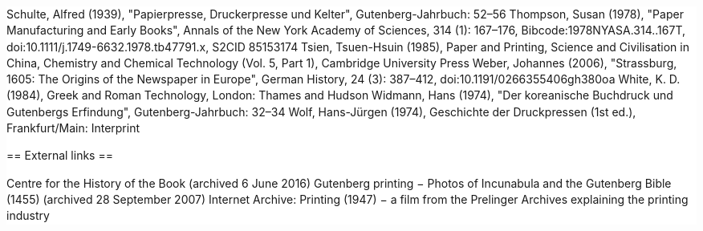 Schulte, Alfred (1939), "Papierpresse, Druckerpresse und Kelter", Gutenberg-Jahrbuch: 52–56
Thompson, Susan (1978), "Paper Manufacturing and Early Books", Annals of the New York Academy of Sciences, 314 (1): 167–176, Bibcode:1978NYASA.314..167T, doi:10.1111/j.1749-6632.1978.tb47791.x, S2CID 85153174
Tsien, Tsuen-Hsuin (1985), Paper and Printing, Science and Civilisation in China, Chemistry and Chemical Technology (Vol. 5, Part 1), Cambridge University Press
Weber, Johannes (2006), "Strassburg, 1605: The Origins of the Newspaper in Europe", German History, 24 (3): 387–412, doi:10.1191/0266355406gh380oa
White, K. D. (1984), Greek and Roman Technology, London: Thames and Hudson
Widmann, Hans (1974), "Der koreanische Buchdruck und Gutenbergs Erfindung", Gutenberg-Jahrbuch: 32–34
Wolf, Hans-Jürgen (1974), Geschichte der Druckpressen (1st ed.), Frankfurt/Main: Interprint


== External links ==

Centre for the History of the Book (archived 6 June 2016)
Gutenberg printing − Photos of Incunabula and the Gutenberg Bible (1455) (archived 28 September 2007)
Internet Archive: Printing (1947) − a film from the Prelinger Archives explaining the printing industry
